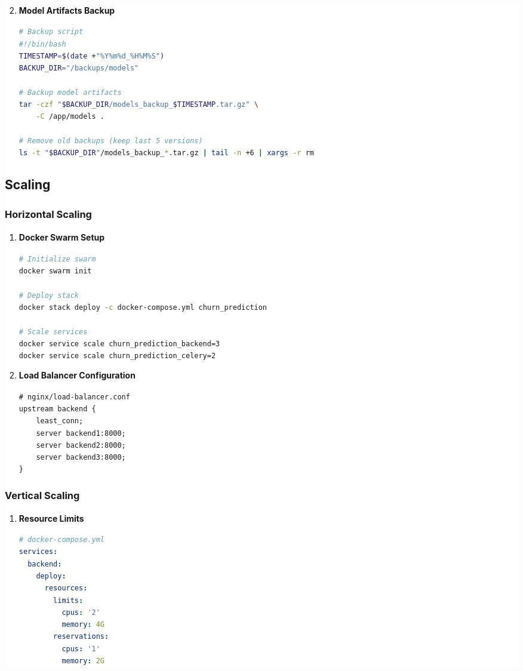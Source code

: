    ```bash
   ```

2. **Model Artifacts Backup**
   ```bash
   # Backup script
   #!/bin/bash
   TIMESTAMP=$(date +"%Y%m%d_%H%M%S")
   BACKUP_DIR="/backups/models"
   
   # Backup model artifacts
   tar -czf "$BACKUP_DIR/models_backup_$TIMESTAMP.tar.gz" \
       -C /app/models .
   
   # Remove old backups (keep last 5 versions)
   ls -t "$BACKUP_DIR"/models_backup_*.tar.gz | tail -n +6 | xargs -r rm
   ```

## Scaling

### Horizontal Scaling

1. **Docker Swarm Setup**
   ```bash
   # Initialize swarm
   docker swarm init
   
   # Deploy stack
   docker stack deploy -c docker-compose.yml churn_prediction
   
   # Scale services
   docker service scale churn_prediction_backend=3
   docker service scale churn_prediction_celery=2
   ```

2. **Load Balancer Configuration**
   ```nginx
   # nginx/load-balancer.conf
   upstream backend {
       least_conn;
       server backend1:8000;
       server backend2:8000;
       server backend3:8000;
   }
   ```

### Vertical Scaling

1. **Resource Limits**
   ```yaml
   # docker-compose.yml
   services:
     backend:
       deploy:
         resources:
           limits:
             cpus: '2'
             memory: 4G
           reservations:
             cpus: '1'
             memory: 2G
   ```
